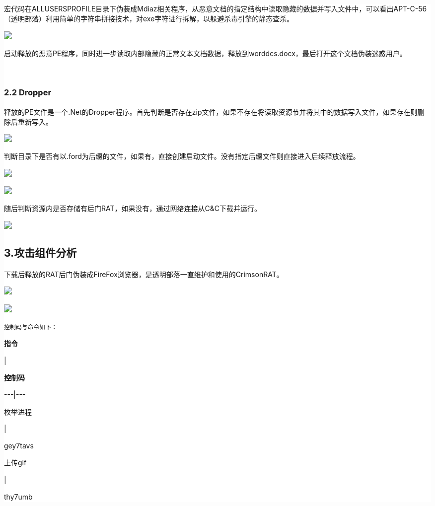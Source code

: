 宏代码在ALLUSERSPROFILE目录下伪装成Mdiaz相关程序，从恶意文档的指定结构中读取隐藏的数据并写入文件中，可以看出APT-C-56（透明部落）利用简单的字符串拼接技术，对exe字符进行拆解，以躲避杀毒引擎的静态查杀。

![](http://hk-proxy.gitwarp.com/https://raw.githubusercontent.com/tuchuang9/tc1/refs/heads/main/public/20230214173319.png)

启动释放的恶意PE程序，同时进一步读取内部隐藏的正常文本文档数据，释放到worddcs.docx，最后打开这个文档伪装迷惑用户。

![]()

###  **2.2 Dropper**

释放的PE文件是一个.Net的Dropper程序。首先判断是否存在zip文件，如果不存在将读取资源节并将其中的数据写入文件，如果存在则删除后重新写入。

![](http://hk-proxy.gitwarp.com/https://raw.githubusercontent.com/tuchuang9/tc1/refs/heads/main/public/20230214173320.png)

判断目录下是否有以.ford为后缀的文件，如果有，直接创建启动文件。没有指定后缀文件则直接进入后续释放流程。

![](http://hk-proxy.gitwarp.com/https://raw.githubusercontent.com/tuchuang9/tc1/refs/heads/main/public/20230214173322.png)

![](http://hk-proxy.gitwarp.com/https://raw.githubusercontent.com/tuchuang9/tc1/refs/heads/main/public/20230214173323.png)

随后判断资源内是否存储有后门RAT，如果没有，通过网络连接从C&C下载并运行。

![](http://hk-proxy.gitwarp.com/https://raw.githubusercontent.com/tuchuang9/tc1/refs/heads/main/public/20230214173324.png)

##  **3.攻击组件分析**

下载后释放的RAT后门伪装成FireFox浏览器，是透明部落一直维护和使用的CrimsonRAT。

![](http://hk-proxy.gitwarp.com/https://raw.githubusercontent.com/tuchuang9/tc1/refs/heads/main/public/20230214173325.png)

![](http://hk-proxy.gitwarp.com/https://raw.githubusercontent.com/tuchuang9/tc1/refs/heads/main/public/20230214173326.png)

    控制码与命令如下：

 **指令**

|

 **控制码**  
  
---|---  
  
枚举进程

|

gey7tavs  
  
上传gif

|

thy7umb  
  